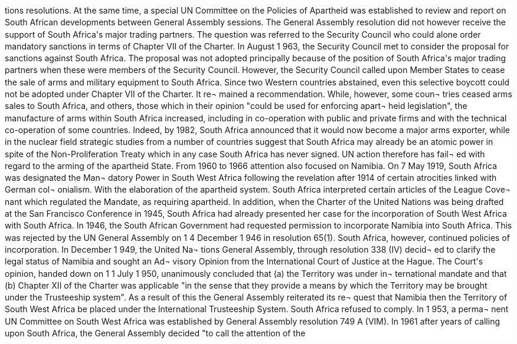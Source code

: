 tions resolutions. At the same time, a special UN Committee
on the Policies of Apartheid was established to review and
report on South African developments between General
Assembly sessions.
The General Assembly resolution did not however receive
the support of South Africa's major trading partners. The
question was referred to the Security Council who could
alone order mandatory sanctions in terms of Chapter VII of
the Charter.
In August 1 963, the Security Council met to consider the
proposal for sanctions against South Africa. The proposal
was not adopted principally because of the position of
South Africa's major trading partners when these were
members of the Security Council. However, the Security
Council called upon Member States to cease the sale of
arms and military equipment to South Africa. Since two
Western countries abstained, even this selective boycott
could not be adopted under Chapter VII of the Charter. It re¬
mained a recommendation. While, however, some coun¬
tries ceased arms sales to South Africa, and others, those
which in their opinion "could be used for enforcing apart¬
heid legislation", the manufacture of arms within South
Africa increased, including in co-operation with public and
private firms and with the technical co-operation of some
countries. Indeed, by 1982, South Africa announced that it
would now become a major arms exporter, while in the
nuclear field strategic studies from a number of countries
suggest that South Africa may already be an atomic power
in spite of the Non-Proliferation Treaty which in any case
South Africa has never signed. UN action therefore has fail¬
ed with regard to the arming of the apartheid State.
From 1960 to 1966 attention also focused on Namibia.
On 7 May 1919, South Africa was designated the Man¬
datory Power in South West Africa following the revelation
after 1914 of certain atrocities linked with German col¬
onialism. With the elaboration of the apartheid system.
South Africa interpreted certain articles of the League Cove¬
nant which regulated the Mandate, as requiring apartheid. In
addition, when the Charter of the United Nations was being
drafted at the San Francisco Conference in 1945, South
Africa had already presented her case for the incorporation
of South West Africa with South Africa.
In 1946, the South African Government had requested
permission to incorporate Namibia into South Africa. This
was rejected by the UN General Assembly on 1 4 December
1 946 in resolution 65(1). South Africa, however, continued
policies of incorporation. In December 1 949, the United Na¬
tions General Assembly, through resolution 338 (IV) decid¬
ed to clarify the legal status of Namibia and sought an Ad¬
visory Opinion from the International Court of Justice at the
Hague. The Court's opinion, handed down on 1 1 July 1 950,
unanimously concluded that (a) the Territory was under in¬
ternational mandate and that (b) Chapter XII of the Charter
was applicable "in the sense that they provide a means by
which the Territory may be brought under the Trusteeship
system".
As a result of this the General Assembly reiterated its re¬
quest that Namibia then the Territory of South West
Africa be placed under the International Trusteeship
System. South Africa refused to comply. In 1 953, a perma¬
nent UN Committee on South West Africa was established
by General Assembly resolution 749 A (VIM).
In 1961 after years of calling upon South Africa, the
General Assembly decided "to call the attention of the